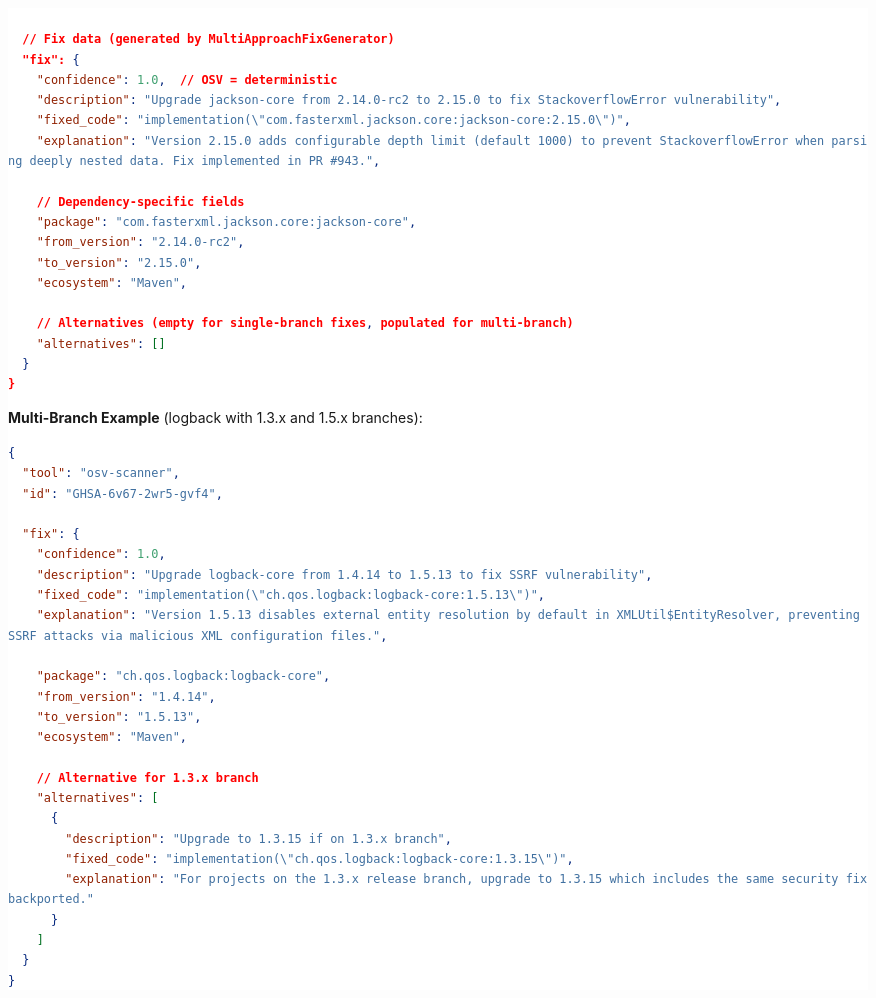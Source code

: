 ```json

  // Fix data (generated by MultiApproachFixGenerator)
  "fix": {
    "confidence": 1.0,  // OSV = deterministic
    "description": "Upgrade jackson-core from 2.14.0-rc2 to 2.15.0 to fix StackoverflowError vulnerability",
    "fixed_code": "implementation(\"com.fasterxml.jackson.core:jackson-core:2.15.0\")",
    "explanation": "Version 2.15.0 adds configurable depth limit (default 1000) to prevent StackoverflowError when parsing deeply nested data. Fix implemented in PR #943.",

    // Dependency-specific fields
    "package": "com.fasterxml.jackson.core:jackson-core",
    "from_version": "2.14.0-rc2",
    "to_version": "2.15.0",
    "ecosystem": "Maven",

    // Alternatives (empty for single-branch fixes, populated for multi-branch)
    "alternatives": []
  }
}
```

**Multi-Branch Example** (logback with 1.3.x and 1.5.x branches):

```json
{
  "tool": "osv-scanner",
  "id": "GHSA-6v67-2wr5-gvf4",

  "fix": {
    "confidence": 1.0,
    "description": "Upgrade logback-core from 1.4.14 to 1.5.13 to fix SSRF vulnerability",
    "fixed_code": "implementation(\"ch.qos.logback:logback-core:1.5.13\")",
    "explanation": "Version 1.5.13 disables external entity resolution by default in XMLUtil$EntityResolver, preventing SSRF attacks via malicious XML configuration files.",

    "package": "ch.qos.logback:logback-core",
    "from_version": "1.4.14",
    "to_version": "1.5.13",
    "ecosystem": "Maven",

    // Alternative for 1.3.x branch
    "alternatives": [
      {
        "description": "Upgrade to 1.3.15 if on 1.3.x branch",
        "fixed_code": "implementation(\"ch.qos.logback:logback-core:1.3.15\")",
        "explanation": "For projects on the 1.3.x release branch, upgrade to 1.3.15 which includes the same security fix backported."
      }
    ]
  }
}
```
